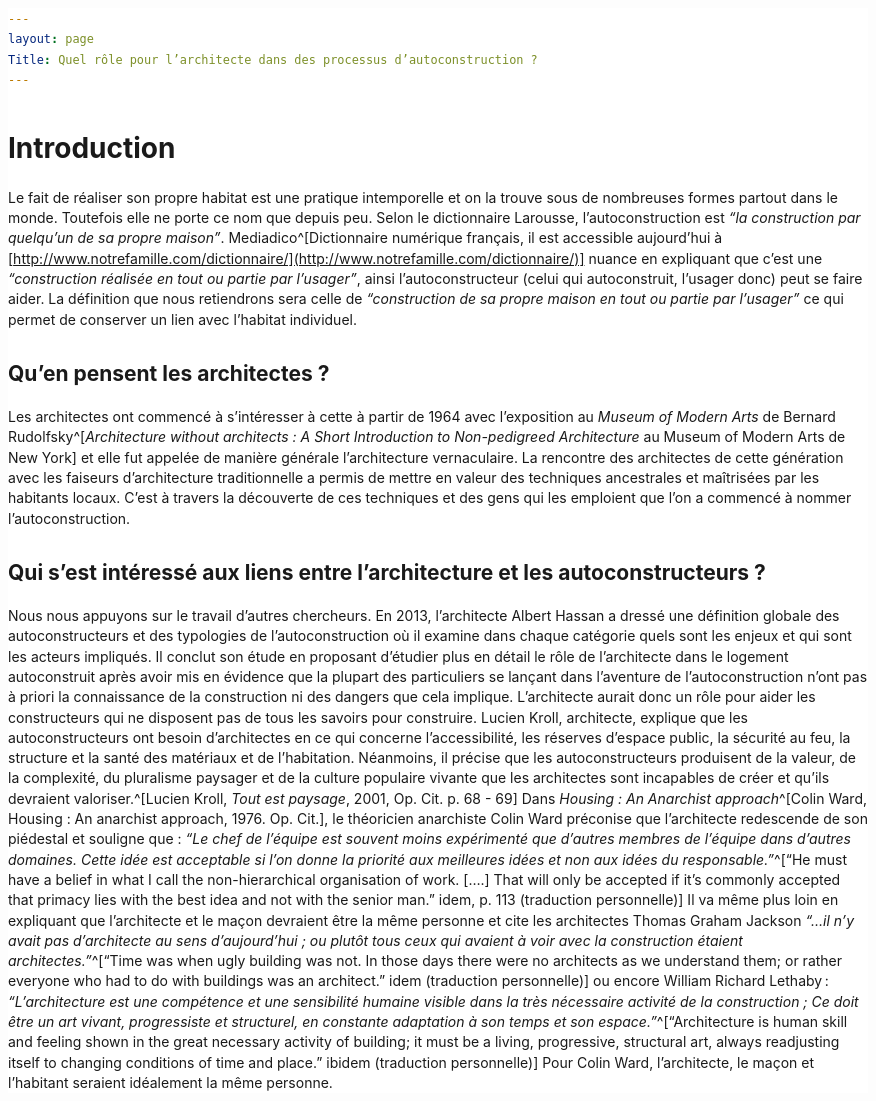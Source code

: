 ```yaml
---
layout: page
Title: Quel rôle pour l’architecte dans des processus d’autoconstruction ?
---
```


# Introduction
Le fait de réaliser son propre habitat est une pratique intemporelle et on la trouve sous de nombreuses formes partout dans le monde. Toutefois elle ne porte ce nom que depuis peu.
Selon le dictionnaire Larousse, l’autoconstruction est *“la construction par quelqu’un de sa propre maison”*. Mediadico^[Dictionnaire numérique français, il est accessible aujourd’hui à [http://www.notrefamille.com/dictionnaire/](http://www.notrefamille.com/dictionnaire/)] nuance en expliquant que c’est une *“construction réalisée en tout ou partie par l’usager”*, ainsi l’autoconstructeur (celui qui autoconstruit, l’usager donc) peut se faire aider. La définition que nous retiendrons sera celle de *“construction de sa propre maison en tout ou partie par l’usager”* ce qui permet de conserver un lien avec l’habitat individuel.
## Qu’en pensent les architectes ?
Les architectes ont commencé à s’intéresser à cette à partir de 1964 avec l’exposition au *Museum of Modern Arts* de Bernard Rudolfsky^[*Architecture without architects : A Short Introduction to Non-pedigreed Architecture* au Museum of Modern Arts de New York] et elle fut appelée de manière générale l’architecture vernaculaire.
La rencontre des architectes de cette génération avec les faiseurs d’architecture traditionnelle a permis de mettre en valeur des techniques ancestrales et maîtrisées par les habitants locaux. C’est à travers la découverte de ces techniques et des gens qui les emploient que l’on a commencé à nommer l’autoconstruction.
## Qui s’est intéressé aux liens entre l’architecture et les autoconstructeurs ?
Nous nous appuyons sur le travail d’autres chercheurs. En 2013, l’architecte Albert Hassan a dressé une définition globale des autoconstructeurs et des typologies de l’autoconstruction où il examine dans chaque catégorie quels sont les enjeux et qui sont les acteurs impliqués. Il conclut son étude en proposant d’étudier plus en détail le rôle de l’architecte dans le logement autoconstruit après avoir mis en évidence que la plupart des particuliers se lançant dans l’aventure de l’autoconstruction n’ont pas à priori la connaissance de la construction ni des dangers que cela implique. L’architecte aurait donc un rôle pour aider les constructeurs qui ne disposent pas de tous les savoirs pour construire.
Lucien Kroll, architecte, explique que les autoconstructeurs ont besoin d’architectes en ce qui concerne l’accessibilité, les réserves d’espace public, la sécurité au feu, la structure et la santé des matériaux et de l’habitation. Néanmoins, il précise que les autoconstructeurs produisent de la valeur, de la complexité, du pluralisme paysager et de la culture populaire vivante que les architectes sont incapables de créer et qu’ils devraient valoriser.^[Lucien Kroll, *Tout est paysage*, 2001, Op. Cit. p. 68 - 69]
Dans *Housing : An Anarchist approach*^[Colin Ward, Housing : An anarchist approach, 1976. Op. Cit.], le théoricien anarchiste Colin Ward préconise que l’architecte redescende de son piédestal et souligne que : *“Le chef de l’équipe est souvent moins expérimenté que d’autres membres de l’équipe dans d’autres domaines. Cette idée est acceptable si l’on donne la priorité aux meilleures idées et non aux idées du responsable.”*^[“He must have a belief in what I call the non-hierarchical organisation of work. [….] That will only be accepted if it’s commonly accepted that primacy lies with the best idea and not with the senior man.” idem, p. 113 (traduction personnelle)]
Il va même plus loin en expliquant que l’architecte et le maçon devraient être la même personne et cite les architectes Thomas Graham Jackson *“…il n’y avait pas d’architecte au sens d’aujourd’hui ; ou plutôt tous ceux qui avaient à voir avec la construction étaient architectes.”*^[“Time was when ugly building was not. In those days there were no architects as we understand them; or rather everyone who had to do with buildings was an architect.” idem (traduction personnelle)] ou encore William Richard Lethaby : *“L’architecture est une compétence et une sensibilité humaine visible dans la très nécessaire activité de la construction ; Ce doit être un art vivant, progressiste et structurel, en constante adaptation à son temps et son espace.”*^[“Architecture is human skill and feeling shown in the great necessary activity of building; it must be a living, progressive, structural art, always readjusting itself to changing conditions of time and place.” ibidem (traduction personnelle)] Pour Colin Ward, l’architecte, le maçon et l’habitant seraient idéalement la même personne.